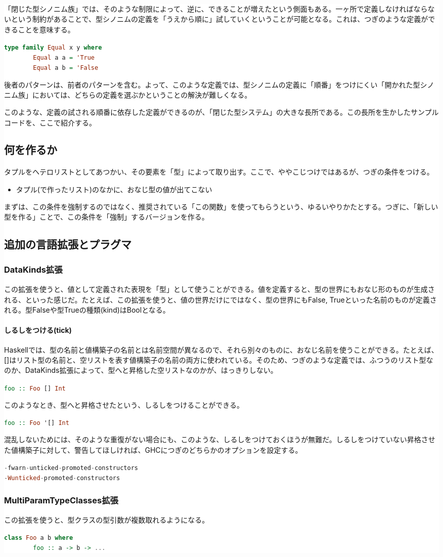 「閉じた型シノニム族」では、そのような制限によって、逆に、できることが増えたという側面もある。一ヶ所で定義しなければならないという制約があることで、型シノニムの定義を「うえから順に」試していくということが可能となる。これは、つぎのような定義ができることを意味する。

```hs
type family Equal x y where
        Equal a a = 'True
        Equal a b = 'False
```

後者のパターンは、前者のパターンを含む。よって、このような定義では、型シノニムの定義に「順番」をつけにくい「開かれた型シノニム族」においては、どちらの定義を選ぶかということの解決が難しくなる。

このような、定義の試される順番に依存した定義ができるのが、「閉じた型システム」の大きな長所である。この長所を生かしたサンプルコードを、ここで紹介する。

何を作るか
----------

タプルをヘテロリストとしてあつかい、その要素を「型」によって取り出す。ここで、ややこじつけではあるが、つぎの条件をつける。

* タプル(で作ったリスト)のなかに、おなじ型の値が出てこない

まずは、この条件を強制するのではなく、推奨されている「この関数」を使ってもらうという、ゆるいやりかたとする。つぎに、「新しい型を作る」ことで、この条件を「強制」するバージョンを作る。

追加の言語拡張とプラグマ
------------------------

### DataKinds拡張

この拡張を使うと、値として定義された表現を「型」として使うことができる。値を定義すると、型の世界にもおなじ形のものが生成される、といった感じだ。たとえば、この拡張を使うと、値の世界だけにではなく、型の世界にもFalse, Trueといった名前のものが定義される。型Falseや型Trueの種類(kind)はBoolとなる。

#### しるしをつける(tick)

Haskellでは、型の名前と値構築子の名前とは名前空間が異なるので、それら別々のものに、おなじ名前を使うことができる。たとえば、[]はリスト型の名前と、空リストを表す値構築子の名前の両方に使われている。そのため、つぎのような定義では、ふつうのリスト型なのか、DataKinds拡張によって、型へと昇格した空リストなのかが、はっきりしない。

```hs
foo :: Foo [] Int
```

このようなとき、型へと昇格させたという、しるしをつけることができる。

```hs
foo :: Foo '[] Int
```

混乱しないためには、そのような重復がない場合にも、このような、しるしをつけておくほうが無難だ。しるしをつけていない昇格させた値構築子に対して、警告してほしければ、GHCにつぎのどちらかのオプションを設定する。

```hs
-fwarn-unticked-promoted-constructors
-Wunticked-promoted-constructors
```

### MultiParamTypeClasses拡張

この拡張を使うと、型クラスの型引数が複数取れるようになる。

```hs
class Foo a b where
        foo :: a -> b -> ...
```
